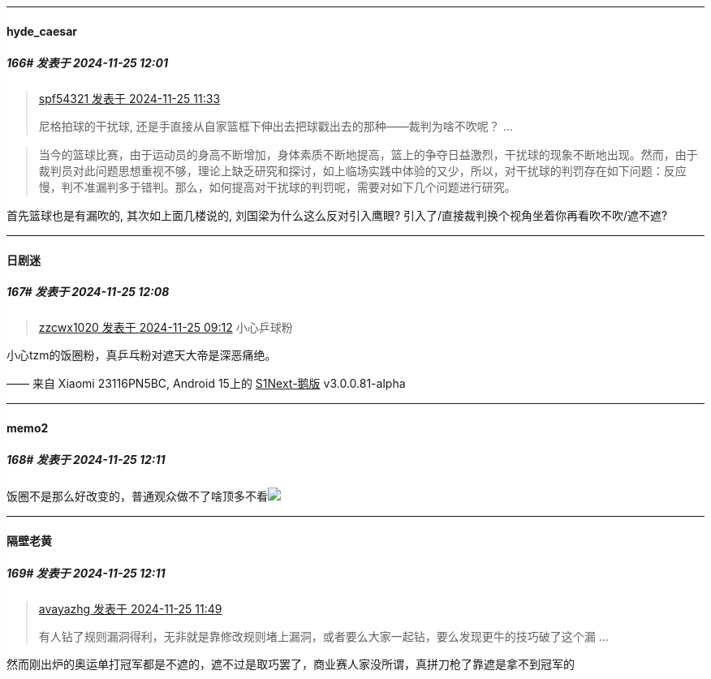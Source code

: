 *****

####  hyde_caesar  
##### 166#       发表于 2024-11-25 12:01

<blockquote><a href="httphttps://bbs.saraba1st.com/2b/forum.php?mod=redirect&amp;goto=findpost&amp;pid=66769128&amp;ptid=2208120" target="_blank">spf54321 发表于 2024-11-25 11:33</a>

尼格拍球的干扰球, 还是手直接从自家篮框下伸出去把球戳出去的那种——裁判为啥不吹呢？ ...</blockquote><blockquote>当今的篮球比赛，由于运动员的身高不断增加，身体素质不断地提高，篮上的争夺日益激烈，干扰球的现象不断地出现。然而，由于裁判员对此问题思想重视不够，理论上缺乏研究和探讨，如上临场实践中体验的又少，所以，对干扰球的判罚存在如下问题：反应慢，判不准漏判多于错判。那么，如何提高对干扰球的判罚呢，需要对如下几个问题进行研究。</blockquote>
首先篮球也是有漏吹的, 其次如上面几楼说的, 刘国梁为什么这么反对引入鹰眼? 引入了/直接裁判换个视角坐着你再看吹不吹/遮不遮?


*****

####  日剧迷  
##### 167#       发表于 2024-11-25 12:08

<blockquote><a href="httphttps://bbs.saraba1st.com/2b/forum.php?mod=redirect&amp;goto=findpost&amp;pid=66767760&amp;ptid=2208120" target="_blank">zzcwx1020 发表于 2024-11-25 09:12</a>
小心乒球粉</blockquote>
小心tzm的饭圈粉，真乒乓粉对遮天大帝是深恶痛绝。

—— 来自 Xiaomi 23116PN5BC, Android 15上的 [S1Next-鹅版](https://github.com/ykrank/S1-Next/releases) v3.0.0.81-alpha


*****

####  memo2  
##### 168#       发表于 2024-11-25 12:11

饭圈不是那么好改变的，普通观众做不了啥顶多不看<img src="https://static.saraba1st.com/image/smiley/face2017/001.png" referrerpolicy="no-referrer">

*****

####  隔壁老黄  
##### 169#       发表于 2024-11-25 12:11

<blockquote><a href="httphttps://bbs.saraba1st.com/2b/forum.php?mod=redirect&amp;goto=findpost&amp;pid=66769309&amp;ptid=2208120" target="_blank">avayazhg 发表于 2024-11-25 11:49</a>

有人钻了规则漏洞得利，无非就是靠修改规则堵上漏洞，或者要么大家一起钻，要么发现更牛的技巧破了这个漏 ...</blockquote>
然而刚出炉的奥运单打冠军都是不遮的，遮不过是取巧罢了，商业赛人家没所谓，真拼刀枪了靠遮是拿不到冠军的

